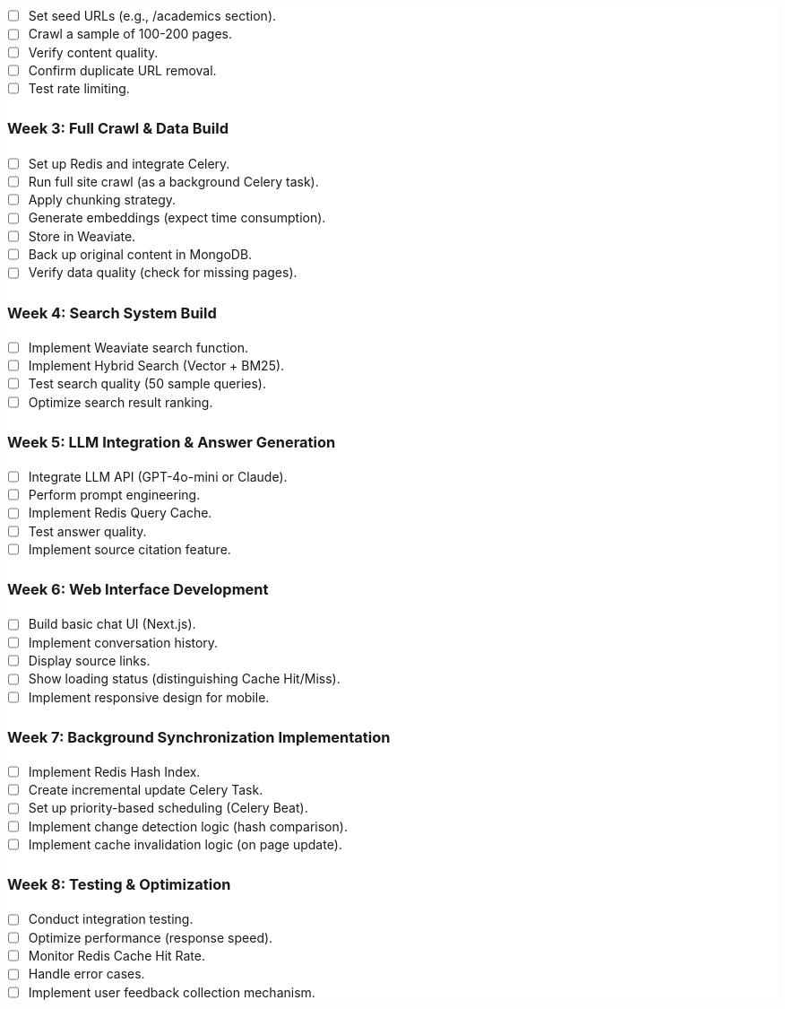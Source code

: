 - [ ] Set seed URLs (e.g., /academics section).
- [ ] Crawl a sample of 100-200 pages.
- [ ] Verify content quality.
- [ ] Confirm duplicate URL removal.
- [ ] Test rate limiting.

### Week 3: Full Crawl & Data Build

- [ ] Set up Redis and integrate Celery.
- [ ] Run full site crawl (as a background Celery task).
- [ ] Apply chunking strategy.
- [ ] Generate embeddings (expect time consumption).
- [ ] Store in Weaviate.
- [ ] Back up original content in MongoDB.
- [ ] Verify data quality (check for missing pages).

### Week 4: Search System Build

- [ ] Implement Weaviate search function.
- [ ] Implement Hybrid Search (Vector + BM25).
- [ ] Test search quality (50 sample queries).
- [ ] Optimize search result ranking.

### Week 5: LLM Integration & Answer Generation

- [ ] Integrate LLM API (GPT-4o-mini or Claude).
- [ ] Perform prompt engineering.
- [ ] Implement Redis Query Cache.
- [ ] Test answer quality.
- [ ] Implement source citation feature.

### Week 6: Web Interface Development

- [ ] Build basic chat UI (Next.js).
- [ ] Implement conversation history.
- [ ] Display source links.
- [ ] Show loading status (distinguishing Cache Hit/Miss).
- [ ] Implement responsive design for mobile.

### Week 7: Background Synchronization Implementation

- [ ] Implement Redis Hash Index.
- [ ] Create incremental update Celery Task.
- [ ] Set up priority-based scheduling (Celery Beat).
- [ ] Implement change detection logic (hash comparison).
- [ ] Implement cache invalidation logic (on page update).

### Week 8: Testing & Optimization

- [ ] Conduct integration testing.
- [ ] Optimize performance (response speed).
- [ ] Monitor Redis Cache Hit Rate.
- [ ] Handle error cases.
- [ ] Implement user feedback collection mechanism.
